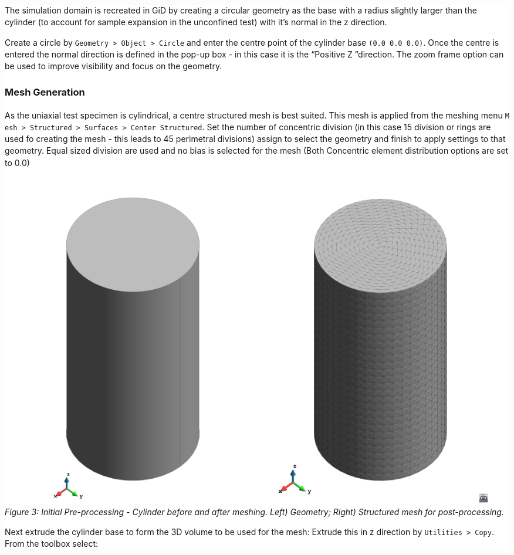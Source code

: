 The simulation domain is recreated in GiD by creating a circular geometry as the base
with a radius slightly larger than the cylinder (to account for sample expansion in the
unconfined test) with it’s normal in the z direction.

Create a circle by `Geometry > Object > Circle` and enter the centre point of the
cylinder base `(0.0 0.0 0.0)`. Once the centre is entered the normal direction is defined
in the pop-up box - in this case it is the “Positive Z ”direction. The zoom frame option
can be used to improve visibility and focus on the geometry.

### Mesh Generation

As the uniaxial test specimen is cylindrical, a centre structured mesh is best suited.
This mesh is applied from the meshing menu `Mesh > Structured > Surfaces > Center Structured`.
Set the number of concentric division (in this case 15 division or rings are
used fo creating the mesh - this leads to 45 perimetral divisions) assign to select the
geometry and finish to apply settings to that geometry. Equal sized division are used
and no bias is selected for the mesh (Both Concentric element distribution options are
set to 0.0)


![Screenshot](img/geometry_and_mesh.png)
*Figure 3: Initial Pre-processing - Cylinder before and after meshing. Left) Geometry; Right) Structured mesh for post-processing.*

Next extrude the cylinder base to form the 3D volume to be used for the mesh: Extrude this in z direction by `Utilities > Copy`.
From the toolbox select:
